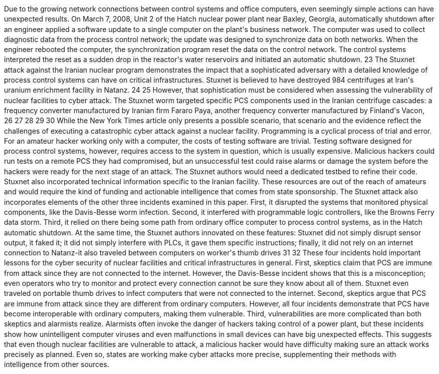 Due to the growing network connections between control systems and office computers, even seemingly simple actions can have unexpected results. On March 7, 2008, Unit 2 of the Hatch nuclear power plant near Baxley, Georgia, automatically shutdown after an engineer applied a software update to a single computer on the plant's business network. The computer was used to collect diagnostic data from the process control network; the update was designed to synchronize data on both networks. When the engineer rebooted the computer, the synchronization program reset the data on the control network. The control systems interpreted the reset as a sudden drop in the reactor's water reservoirs and initiated an automatic shutdown. 
23
The Stuxnet attack against the Iranian nuclear program demonstrates the impact that a sophisticated adversary with a detailed knowledge of process control systems can have on critical infrastructures.
Stuxnet is believed to have destroyed 984 centrifuges at Iran's uranium enrichment facility in Natanz. 
24
25
However, that sophistication must be considered when assessing the vulnerability of nuclear facilities to cyber attack. The Stuxnet worm targeted specific PCS components used in the Iranian centrifuge cascades: a frequency converter manufactured by Iranian firm Fararo Paya, another frequency converter manufactured by Finland's Vacon, 
26
27
28
29
30
While the New York Times article only presents a possible scenario, that scenario and the evidence reflect the challenges of executing a catastrophic cyber attack against a nuclear facility. Programming is a cyclical process of trial and error. For an amateur hacker working only with a computer, the costs of testing software are trivial. Testing software designed for process control systems, however, requires access to the system in question, which is usually expensive. Malicious hackers could run tests on a remote PCS they had compromised, but an unsuccessful test could raise alarms or damage the system before the hackers were ready for the next stage of an attack. The Stuxnet authors would need a dedicated testbed to refine their code. Stuxnet also incorporated technical information specific to the Iranian facility. These resources are out of the reach of amateurs and would require the kind of funding and actionable intelligence that comes from state sponsorship.
The Stuxnet attack also incorporates elements of the other three incidents examined in this paper. First, it disrupted the systems that monitored physical components, like the Davis-Besse worm infection. Second, it interfered with programmable logic controllers, like the Browns Ferry data storm. Third, it relied on there being some path from ordinary office computer to process control systems, as in the Hatch automatic shutdown. At the same time, the Stuxnet authors innovated on these features: Stuxnet did not simply disrupt sensor output, it faked it; it did not simply interfere with PLCs, it gave them specific instructions; finally, it did not rely on an internet connection to Natanz-it also traveled between computers on worker's thumb drives 
31
32
These four incidents hold important lessons for the cyber security of nuclear facilities and critical infrastructures in general. First, skeptics claim that PCS are immune from attack since they are not connected to the internet. However, the Davis-Besse incident shows that this is a misconception; even operators who try to monitor and protect every connection cannot be sure they know about all of them. Stuxnet even traveled on portable thumb drives to infect computers that were not connected to the internet. Second, skeptics argue that PCS are immune from attack since they are different from ordinary computers. However, all four incidents demonstrate that PCS have become interoperable with ordinary computers, making them vulnerable. Third, vulnerabilities are more complicated than both skeptics and alarmists realize. Alarmists often invoke the danger of hackers taking control of a power plant, but these incidents show how unintelligent computer viruses and even malfunctions in small devices can have big unexpected effects. This suggests that even though nuclear facilities are vulnerable to attack, a malicious hacker would have difficulty making sure an attack works precisely as planned. Even so, states are working make cyber attacks more precise, supplementing their methods with intelligence from other sources.